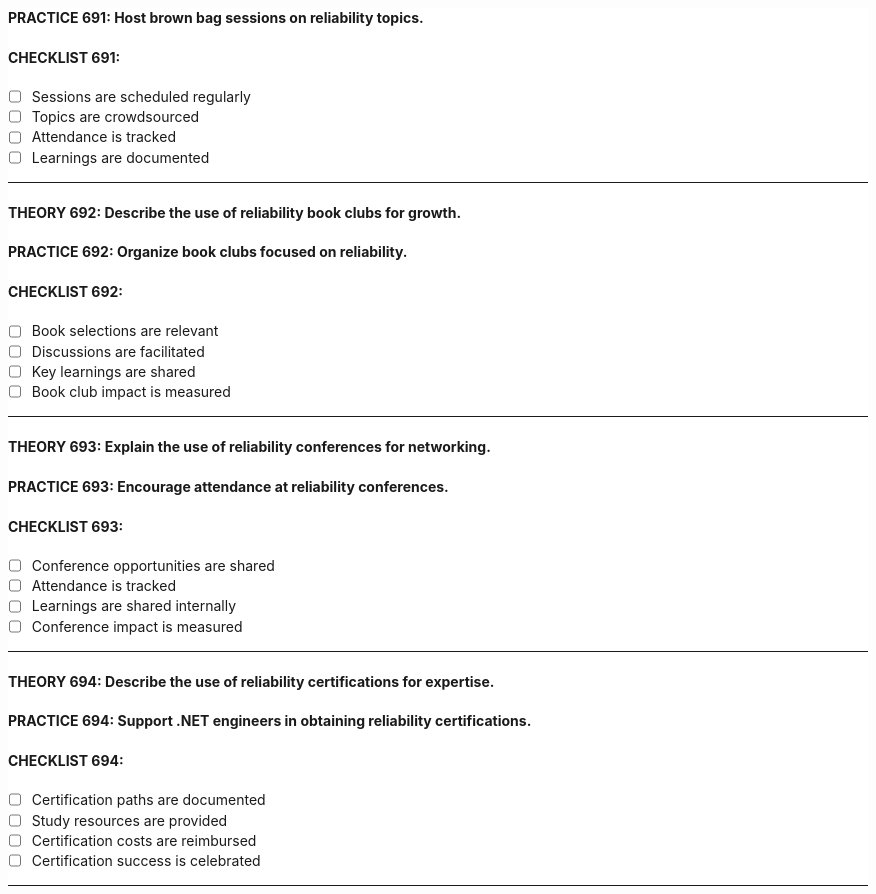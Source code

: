 #### PRACTICE 691: Host brown bag sessions on reliability topics.

#### CHECKLIST 691:

- [ ] Sessions are scheduled regularly
- [ ] Topics are crowdsourced
- [ ] Attendance is tracked
- [ ] Learnings are documented

---

#### THEORY 692: Describe the use of reliability book clubs for growth.

#### PRACTICE 692: Organize book clubs focused on reliability.

#### CHECKLIST 692:

- [ ] Book selections are relevant
- [ ] Discussions are facilitated
- [ ] Key learnings are shared
- [ ] Book club impact is measured

---

#### THEORY 693: Explain the use of reliability conferences for networking.

#### PRACTICE 693: Encourage attendance at reliability conferences.

#### CHECKLIST 693:

- [ ] Conference opportunities are shared
- [ ] Attendance is tracked
- [ ] Learnings are shared internally
- [ ] Conference impact is measured

---

#### THEORY 694: Describe the use of reliability certifications for expertise.

#### PRACTICE 694: Support .NET engineers in obtaining reliability certifications.

#### CHECKLIST 694:

- [ ] Certification paths are documented
- [ ] Study resources are provided
- [ ] Certification costs are reimbursed
- [ ] Certification success is celebrated

---